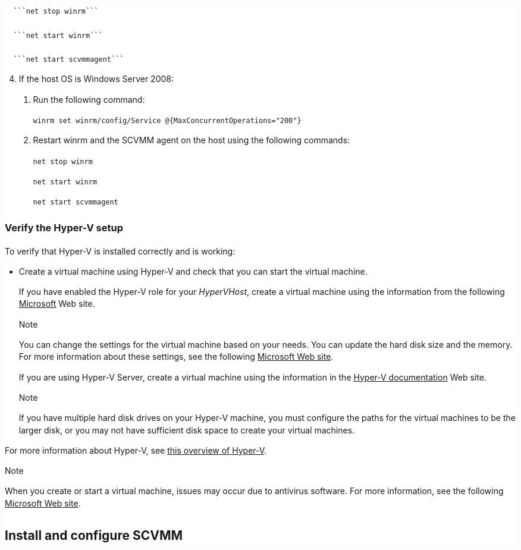       ```net stop winrm```

      ```net start winrm```

      ```net start scvmmagent```

  4.  If the host OS is Windows Server 2008: 

      1.  Run the following command:

          ```winrm set winrm/config/Service @{MaxConcurrentOperations="200"}```

      2.  Restart winrm and the SCVMM agent on the host using the
          following commands:

          ```net stop winrm```

          ```net start winrm```

          ```net start scvmmagent```


### Verify the Hyper-V setup

To verify that Hyper-V is installed correctly and is working:


-   Create a virtual machine using Hyper-V and check that you can start
    the virtual machine.

    If you have enabled the Hyper-V role for your 
    *HyperVHost*, create a virtual machine using
    the information from the following
    [Microsoft](http://go.microsoft.com/fwlink/?LinkID=179170) Web site.

    > [!NOTE]
    > You can change the settings for the virtual machine based on your needs.
    > You can update the hard disk size and the memory. For more information
    > about these settings, see the following [Microsoft Web
    > site](http://go.microsoft.com/fwlink/?LinkId=179170).

    If you are using Hyper-V Server, create a virtual machine using the
    information in the [Hyper-V documentation](/windows-server/virtualization/hyper-v/hyper-v-server-2016) Web site.

    > [!NOTE]
    > If you have multiple hard disk drives on your Hyper-V machine, you must
    > configure the paths for the virtual machines to be the larger disk, or
    > you may not have sufficient disk space to create your virtual machines.

For more information about Hyper-V, see [this overview of Hyper-V](http://go.microsoft.com/fwlink/?linkid=164925).

> [!NOTE]
> When you create or start a virtual machine, issues may occur due to
> antivirus software. For more information, see the following [Microsoft
> Web site](http://go.microsoft.com/fwlink/?LinkId=180418).


<a name="install-scvmm"></a>
## Install and configure SCVMM
